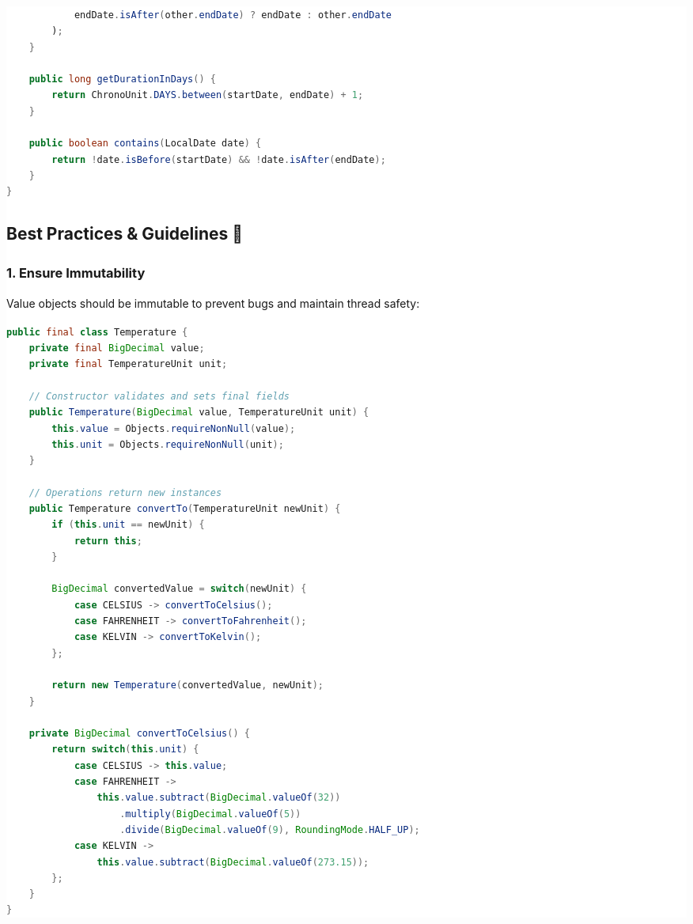 ```java
            endDate.isAfter(other.endDate) ? endDate : other.endDate
        );
    }
    
    public long getDurationInDays() {
        return ChronoUnit.DAYS.between(startDate, endDate) + 1;
    }
    
    public boolean contains(LocalDate date) {
        return !date.isBefore(startDate) && !date.isAfter(endDate);
    }
}
```

## Best Practices & Guidelines 🎯

### 1. Ensure Immutability

Value objects should be immutable to prevent bugs and maintain thread safety:

```java
public final class Temperature {
    private final BigDecimal value;
    private final TemperatureUnit unit;
    
    // Constructor validates and sets final fields
    public Temperature(BigDecimal value, TemperatureUnit unit) {
        this.value = Objects.requireNonNull(value);
        this.unit = Objects.requireNonNull(unit);
    }
    
    // Operations return new instances
    public Temperature convertTo(TemperatureUnit newUnit) {
        if (this.unit == newUnit) {
            return this;
        }
        
        BigDecimal convertedValue = switch(newUnit) {
            case CELSIUS -> convertToCelsius();
            case FAHRENHEIT -> convertToFahrenheit();
            case KELVIN -> convertToKelvin();
        };
        
        return new Temperature(convertedValue, newUnit);
    }
    
    private BigDecimal convertToCelsius() {
        return switch(this.unit) {
            case CELSIUS -> this.value;
            case FAHRENHEIT -> 
                this.value.subtract(BigDecimal.valueOf(32))
                    .multiply(BigDecimal.valueOf(5))
                    .divide(BigDecimal.valueOf(9), RoundingMode.HALF_UP);
            case KELVIN ->
                this.value.subtract(BigDecimal.valueOf(273.15));
        };
    }
}
```
